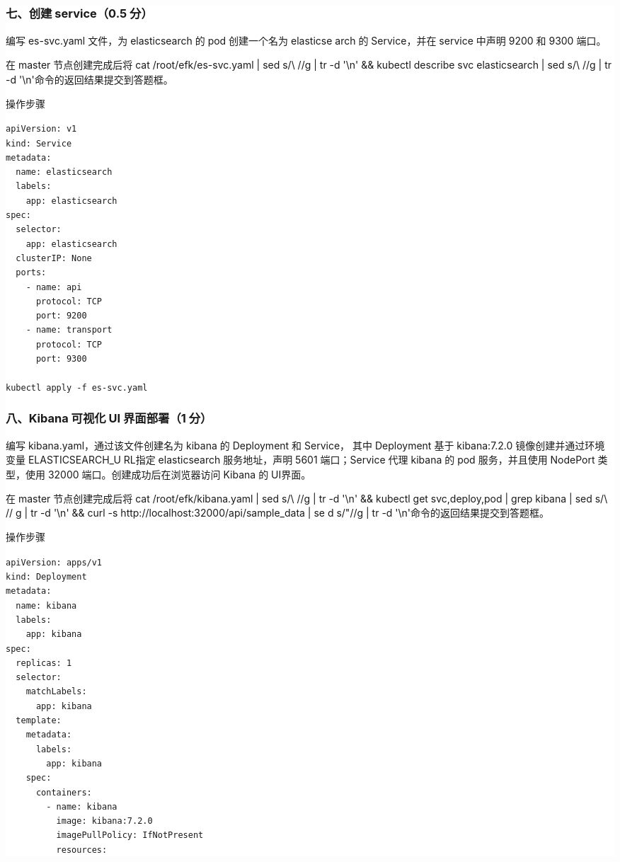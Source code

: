 ### 七、创建 service（0.5 分）

编写 es-svc.yaml 文件，为 elasticsearch 的 pod 创建一个名为 elasticse arch 的 Service，并在 service 中声明 9200 和 9300 端口。

在 master 节点创建完成后将 cat /root/efk/es-svc.yaml | sed s/\ //g | tr -d '\n' && kubectl describe svc elasticsearch | sed s/\ //g | tr -d '\n'命令的返回结果提交到答题框。

操作步骤

```
apiVersion: v1
kind: Service
metadata:
  name: elasticsearch
  labels:
    app: elasticsearch
spec:
  selector:
    app: elasticsearch
  clusterIP: None
  ports:
    - name: api
      protocol: TCP
      port: 9200
    - name: transport
      protocol: TCP
      port: 9300

kubectl apply -f es-svc.yaml

```

### 八、Kibana 可视化 UI 界面部署（1 分）

编写 kibana.yaml，通过该文件创建名为 kibana 的 Deployment 和 Service， 其中 Deployment 基于 kibana:7.2.0 镜像创建并通过环境变量 ELASTICSEARCH\_U RL指定 elasticsearch 服务地址，声明 5601 端口；Service 代理 kibana 的 pod 服务，并且使用 NodePort 类型，使用 32000 端口。创建成功后在浏览器访问 Kibana 的 UI界面。

在 master 节点创建完成后将 cat /root/efk/kibana.yaml | sed s/\ //g | tr -d '\n' && kubectl get svc,deploy,pod | grep kibana | sed s/\ // g | tr -d '\n' && curl -s http://localhost:32000/api/sample\_data | se d s/"//g | tr -d '\n'命令的返回结果提交到答题框。

操作步骤

```
apiVersion: apps/v1
kind: Deployment
metadata:
  name: kibana
  labels:
    app: kibana
spec:
  replicas: 1
  selector:
    matchLabels:
      app: kibana
  template:
    metadata:
      labels:
        app: kibana
    spec:
      containers:
        - name: kibana
          image: kibana:7.2.0
          imagePullPolicy: IfNotPresent
          resources:
```